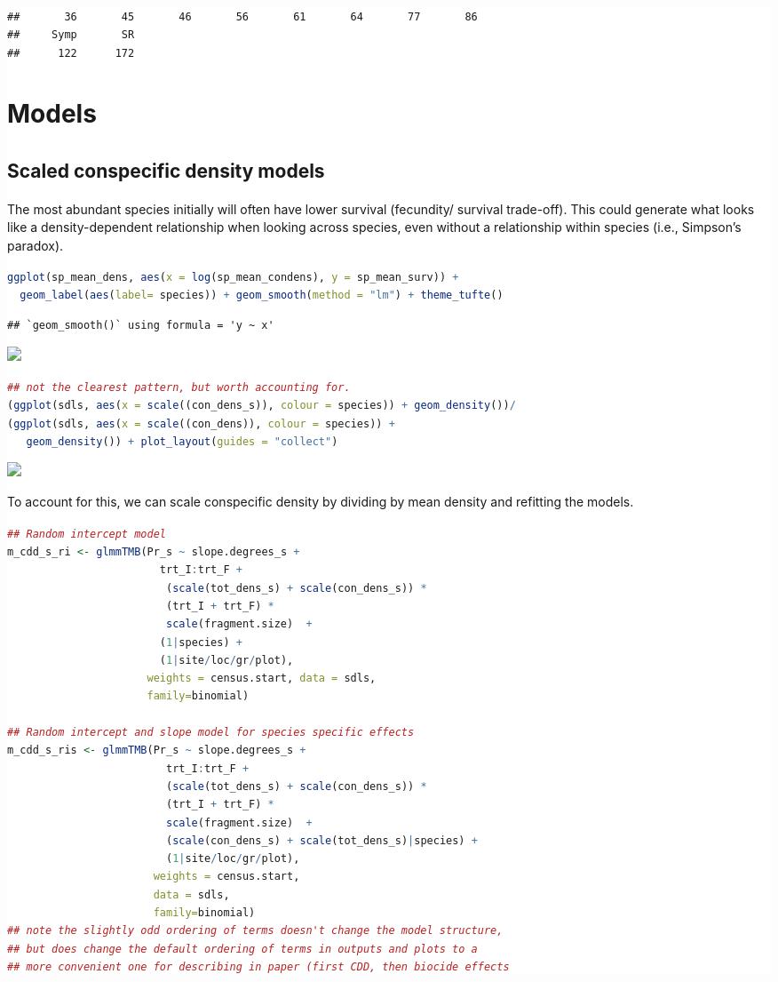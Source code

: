     ##       36       45       46       56       61       64       77       86 
    ##     Symp       SR 
    ##      122      172

# Models

## Scaled conspecific density models

The most abundant species initially will often have lower survival
(fecundity/ survival trade-off). This could generate what looks like a
density-dependent relationship when looking across species, even without
a relationship within species (i.e., Simpson’s paradox).

``` r
ggplot(sp_mean_dens, aes(x = log(sp_mean_condens), y = sp_mean_surv)) +
  geom_label(aes(label= species)) + geom_smooth(method = "lm") + theme_tufte()
```

    ## `geom_smooth()` using formula = 'y ~ x'

![](Kadumane_seedling_CDD_files/figure-gfm/abundance_survival-1.png)

``` r
## not the clearest pattern, but worth accounting for.
(ggplot(sdls, aes(x = scale((con_dens_s)), colour = species)) + geom_density())/
(ggplot(sdls, aes(x = scale((con_dens)), colour = species)) + 
   geom_density()) + plot_layout(guides = "collect")
```

![](Kadumane_seedling_CDD_files/figure-gfm/abundance_survival-2.png)

To account for this, we can scale conspecific density by dividing by
mean density and refitting the models.

``` r
## Random intercept model
m_cdd_s_ri <- glmmTMB(Pr_s ~ slope.degrees_s + 
                        trt_I:trt_F +
                         (scale(tot_dens_s) + scale(con_dens_s)) *
                         (trt_I + trt_F) *
                         scale(fragment.size)  +
                        (1|species) +
                        (1|site/loc/gr/plot), 
                      weights = census.start, data = sdls, 
                      family=binomial)

## Random intercept and slope model for species specific effects
m_cdd_s_ris <- glmmTMB(Pr_s ~ slope.degrees_s + 
                         trt_I:trt_F +
                         (scale(tot_dens_s) + scale(con_dens_s)) *
                         (trt_I + trt_F) *
                         scale(fragment.size)  +
                         (scale(con_dens_s) + scale(tot_dens_s)|species) +
                         (1|site/loc/gr/plot), 
                       weights = census.start, 
                       data = sdls, 
                       family=binomial)
## note the slightly odd ordering of terms doesn't change the model structure,
## but does change the default ordering of terms in outputs and plots to a
## more convenient one for describing in paper (first CDD, then biocide effects
```